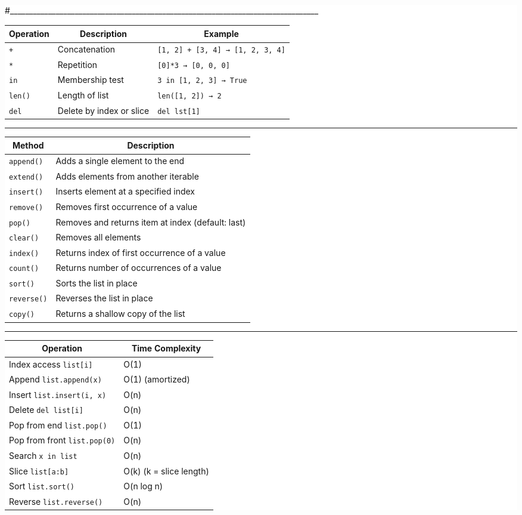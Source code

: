 #_________________________________________________________________________________


| Operation | Description              | Example                          |
| --------- | ------------------------ | -------------------------------- |
| `+`       | Concatenation            | `[1, 2] + [3, 4] → [1, 2, 3, 4]` |
| `*`       | Repetition               | `[0]*3 → [0, 0, 0]`              |
| `in`      | Membership test          | `3 in [1, 2, 3] → True`          |
| `len()`   | Length of list           | `len([1, 2]) → 2`                |
| `del`     | Delete by index or slice | `del lst[1]`                     |



_________________________________________________________________________________

| Method      | Description                                       |
| ----------- | ------------------------------------------------- |
| `append()`  | Adds a single element to the end                  |
| `extend()`  | Adds elements from another iterable               |
| `insert()`  | Inserts element at a specified index              |
| `remove()`  | Removes first occurrence of a value               |
| `pop()`     | Removes and returns item at index (default: last) |
| `clear()`   | Removes all elements                              |
| `index()`   | Returns index of first occurrence of a value      |
| `count()`   | Returns number of occurrences of a value          |
| `sort()`    | Sorts the list in place                           |
| `reverse()` | Reverses the list in place                        |
| `copy()`    | Returns a shallow copy of the list                |


_________________________________________________________________________________



| Operation                    | Time Complexity         |
| ---------------------------- | ----------------------- |
| Index access `list[i]`       | O(1)                    |
| Append `list.append(x)`      | O(1) (amortized)        |
| Insert `list.insert(i, x)`   | O(n)                    |
| Delete `del list[i]`         | O(n)                    |
| Pop from end `list.pop()`    | O(1)                    |
| Pop from front `list.pop(0)` | O(n)                    |
| Search `x in list`           | O(n)                    |
| Slice `list[a:b]`            | O(k) (k = slice length) |
| Sort `list.sort()`           | O(n log n)              |
| Reverse `list.reverse()`     | O(n)                    |
